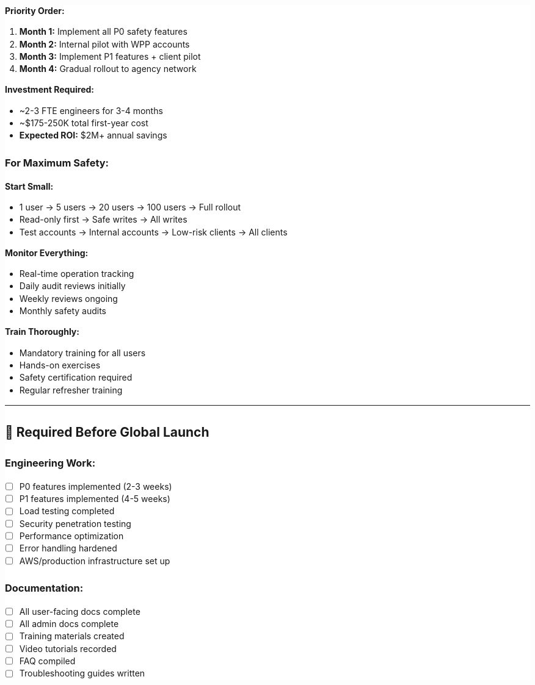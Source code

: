 **Priority Order:**
1. **Month 1:** Implement all P0 safety features
2. **Month 2:** Internal pilot with WPP accounts
3. **Month 3:** Implement P1 features + client pilot
4. **Month 4:** Gradual rollout to agency network

**Investment Required:**
- ~2-3 FTE engineers for 3-4 months
- ~$175-250K total first-year cost
- **Expected ROI:** $2M+ annual savings

### For Maximum Safety:

**Start Small:**
- 1 user → 5 users → 20 users → 100 users → Full rollout
- Read-only first → Safe writes → All writes
- Test accounts → Internal accounts → Low-risk clients → All clients

**Monitor Everything:**
- Real-time operation tracking
- Daily audit reviews initially
- Weekly reviews ongoing
- Monthly safety audits

**Train Thoroughly:**
- Mandatory training for all users
- Hands-on exercises
- Safety certification required
- Regular refresher training

---

## 📄 Required Before Global Launch

### Engineering Work:

- [ ] P0 features implemented (2-3 weeks)
- [ ] P1 features implemented (4-5 weeks)
- [ ] Load testing completed
- [ ] Security penetration testing
- [ ] Performance optimization
- [ ] Error handling hardened
- [ ] AWS/production infrastructure set up

### Documentation:

- [ ] All user-facing docs complete
- [ ] All admin docs complete
- [ ] Training materials created
- [ ] Video tutorials recorded
- [ ] FAQ compiled
- [ ] Troubleshooting guides written
